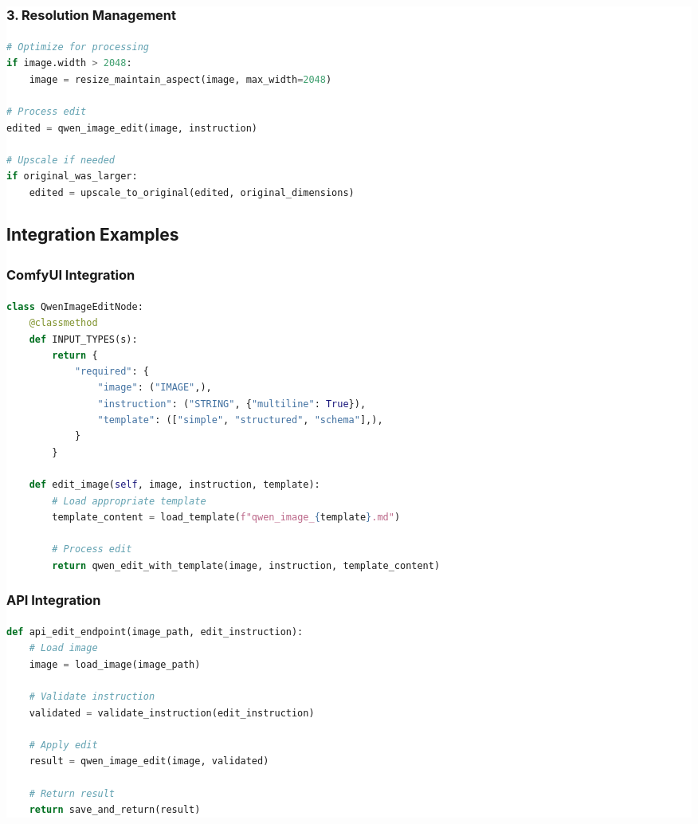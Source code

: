 ### 3. Resolution Management
```python
# Optimize for processing
if image.width > 2048:
    image = resize_maintain_aspect(image, max_width=2048)
    
# Process edit
edited = qwen_image_edit(image, instruction)

# Upscale if needed
if original_was_larger:
    edited = upscale_to_original(edited, original_dimensions)
```

## Integration Examples

### ComfyUI Integration
```python
class QwenImageEditNode:
    @classmethod
    def INPUT_TYPES(s):
        return {
            "required": {
                "image": ("IMAGE",),
                "instruction": ("STRING", {"multiline": True}),
                "template": (["simple", "structured", "schema"],),
            }
        }
    
    def edit_image(self, image, instruction, template):
        # Load appropriate template
        template_content = load_template(f"qwen_image_{template}.md")
        
        # Process edit
        return qwen_edit_with_template(image, instruction, template_content)
```

### API Integration
```python
def api_edit_endpoint(image_path, edit_instruction):
    # Load image
    image = load_image(image_path)
    
    # Validate instruction
    validated = validate_instruction(edit_instruction)
    
    # Apply edit
    result = qwen_image_edit(image, validated)
    
    # Return result
    return save_and_return(result)
```
